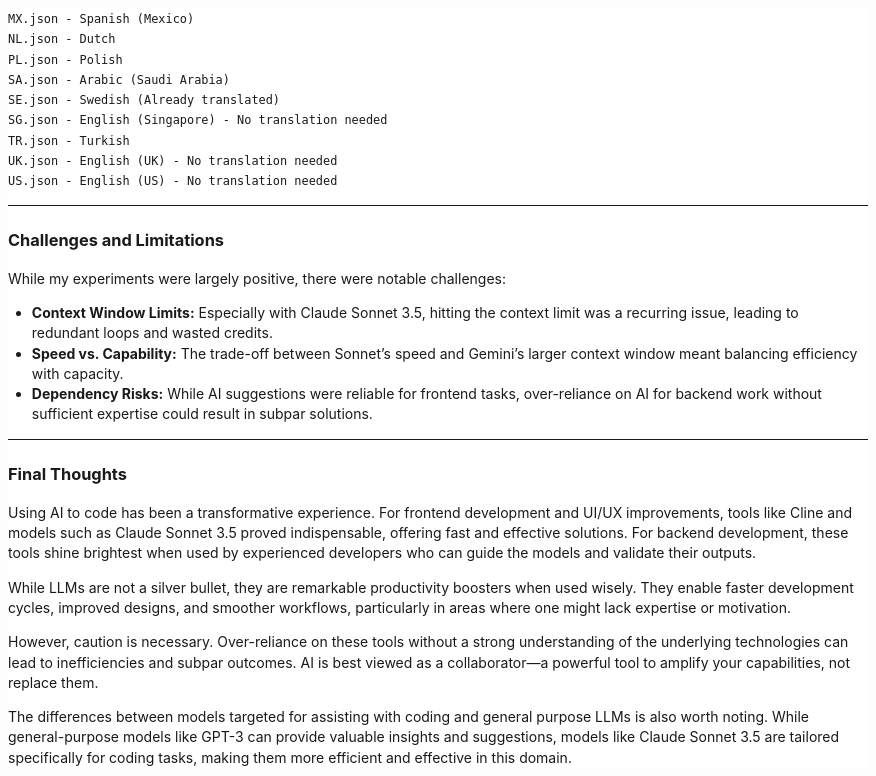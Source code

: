 ```
MX.json - Spanish (Mexico)
NL.json - Dutch
PL.json - Polish
SA.json - Arabic (Saudi Arabia)
SE.json - Swedish (Already translated)
SG.json - English (Singapore) - No translation needed
TR.json - Turkish
UK.json - English (UK) - No translation needed
US.json - English (US) - No translation needed
```

---

### Challenges and Limitations

While my experiments were largely positive, there were notable challenges:

- **Context Window Limits:** Especially with Claude Sonnet 3.5, hitting the context limit was a recurring issue, leading to redundant loops and wasted credits.
- **Speed vs. Capability:** The trade-off between Sonnet’s speed and Gemini’s larger context window meant balancing efficiency with capacity.
- **Dependency Risks:** While AI suggestions were reliable for frontend tasks, over-reliance on AI for backend work without sufficient expertise could result in subpar solutions.

---

### Final Thoughts

Using AI to code has been a transformative experience. For frontend development and UI/UX improvements, tools like Cline and models such as Claude Sonnet 3.5 proved indispensable, offering fast and effective solutions. For backend development, these tools shine brightest when used by experienced developers who can guide the models and validate their outputs.

While LLMs are not a silver bullet, they are remarkable productivity boosters when used wisely. They enable faster development cycles, improved designs, and smoother workflows, particularly in areas where one might lack expertise or motivation.

However, caution is necessary. Over-reliance on these tools without a strong understanding of the underlying technologies can lead to inefficiencies and subpar outcomes. AI is best viewed as a collaborator—a powerful tool to amplify your capabilities, not replace them.

The differences between models targeted for assisting with coding and general purpose LLMs is also worth noting. While general-purpose models like GPT-3 can provide valuable insights and suggestions, models like Claude Sonnet 3.5 are tailored specifically for coding tasks, making them more efficient and effective in this domain.